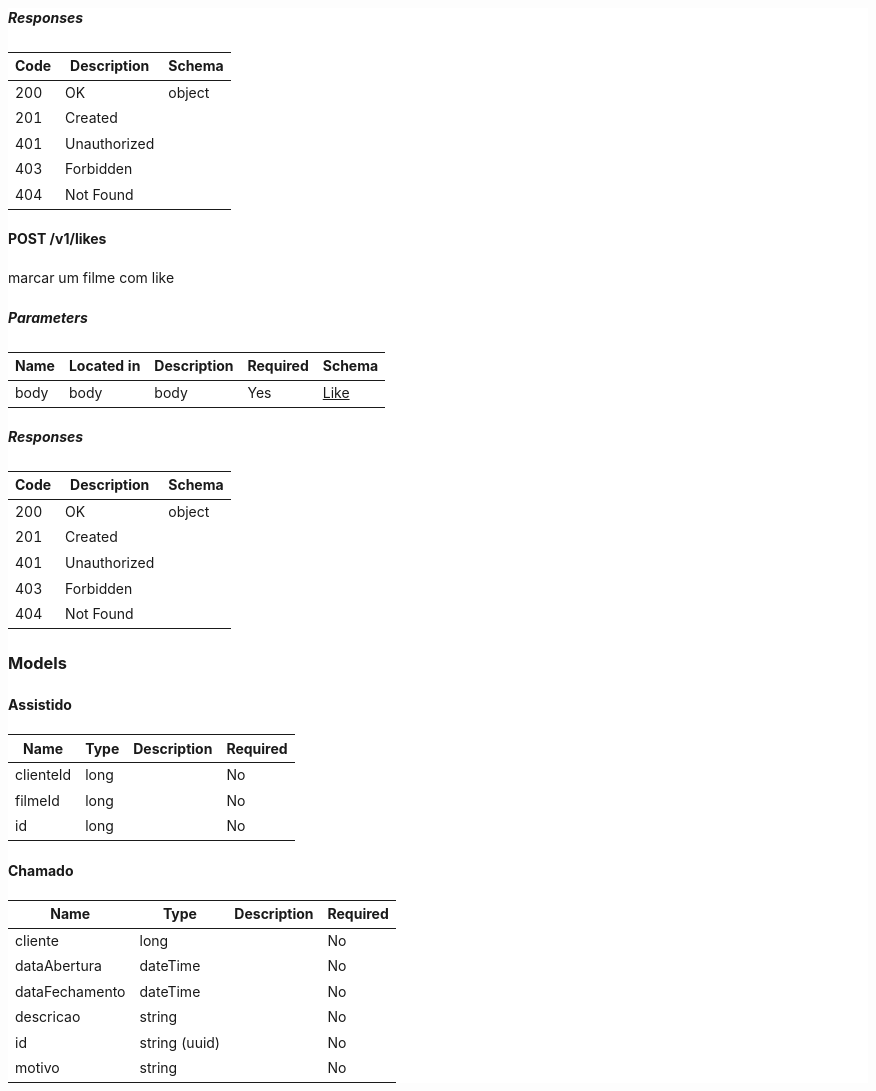 ##### Responses

| Code | Description | Schema |
| ---- | ----------- | ------ |
| 200 | OK | object |
| 201 | Created |  |
| 401 | Unauthorized |  |
| 403 | Forbidden |  |
| 404 | Not Found |  |


#### POST /v1/likes
marcar um filme com like

##### Parameters

| Name | Located in | Description | Required | Schema |
| ---- | ---------- | ----------- | -------- | ---- |
| body | body | body | Yes | [Like](#like) |

##### Responses

| Code | Description | Schema |
| ---- | ----------- | ------ |
| 200 | OK | object |
| 201 | Created |  |
| 401 | Unauthorized |  |
| 403 | Forbidden |  |
| 404 | Not Found |  |

### Models


#### Assistido

| Name | Type | Description | Required |
| ---- | ---- | ----------- | -------- |
| clienteId | long |  | No |
| filmeId | long |  | No |
| id | long |  | No |

#### Chamado

| Name | Type | Description | Required |
| ---- | ---- | ----------- | -------- |
| cliente | long |  | No |
| dataAbertura | dateTime |  | No |
| dataFechamento | dateTime |  | No |
| descricao | string |  | No |
| id | string (uuid) |  | No |
| motivo | string |  | No |
